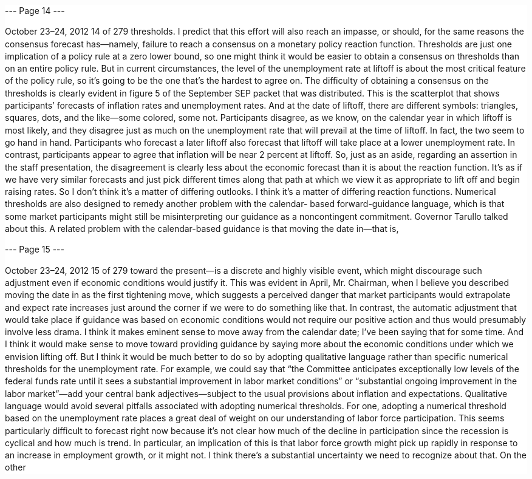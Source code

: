 --- Page 14 ---

October 23–24, 2012 14 of 279
thresholds. I predict that this effort will also reach an impasse, or should, for the same reasons
the consensus forecast has—namely, failure to reach a consensus on a monetary policy reaction
function. Thresholds are just one implication of a policy rule at a zero lower bound, so one
might think it would be easier to obtain a consensus on thresholds than on an entire policy rule.
But in current circumstances, the level of the unemployment rate at liftoff is about the most
critical feature of the policy rule, so it’s going to be the one that’s the hardest to agree on.
The difficulty of obtaining a consensus on the thresholds is clearly evident in figure 5 of
the September SEP packet that was distributed. This is the scatterplot that shows participants’
forecasts of inflation rates and unemployment rates. And at the date of liftoff, there are different
symbols: triangles, squares, dots, and the like—some colored, some not. Participants disagree,
as we know, on the calendar year in which liftoff is most likely, and they disagree just as much
on the unemployment rate that will prevail at the time of liftoff. In fact, the two seem to go hand
in hand. Participants who forecast a later liftoff also forecast that liftoff will take place at a
lower unemployment rate. In contrast, participants appear to agree that inflation will be near
2 percent at liftoff. So, just as an aside, regarding an assertion in the staff presentation, the
disagreement is clearly less about the economic forecast than it is about the reaction function.
It’s as if we have very similar forecasts and just pick different times along that path at which we
view it as appropriate to lift off and begin raising rates. So I don’t think it’s a matter of differing
outlooks. I think it’s a matter of differing reaction functions.
Numerical thresholds are also designed to remedy another problem with the calendar-
based forward-guidance language, which is that some market participants might still be
misinterpreting our guidance as a noncontingent commitment. Governor Tarullo talked about
this. A related problem with the calendar-based guidance is that moving the date in—that is,

--- Page 15 ---

October 23–24, 2012 15 of 279
toward the present—is a discrete and highly visible event, which might discourage such
adjustment even if economic conditions would justify it. This was evident in April,
Mr. Chairman, when I believe you described moving the date in as the first tightening move,
which suggests a perceived danger that market participants would extrapolate and expect rate
increases just around the corner if we were to do something like that. In contrast, the automatic
adjustment that would take place if guidance was based on economic conditions would not
require our positive action and thus would presumably involve less drama.
I think it makes eminent sense to move away from the calendar date; I’ve been saying
that for some time. And I think it would make sense to move toward providing guidance by
saying more about the economic conditions under which we envision lifting off. But I think it
would be much better to do so by adopting qualitative language rather than specific numerical
thresholds for the unemployment rate. For example, we could say that “the Committee
anticipates exceptionally low levels of the federal funds rate until it sees a substantial
improvement in labor market conditions” or “substantial ongoing improvement in the labor
market”—add your central bank adjectives—subject to the usual provisions about inflation and
expectations.
Qualitative language would avoid several pitfalls associated with adopting numerical
thresholds. For one, adopting a numerical threshold based on the unemployment rate places a
great deal of weight on our understanding of labor force participation. This seems particularly
difficult to forecast right now because it’s not clear how much of the decline in participation
since the recession is cyclical and how much is trend. In particular, an implication of this is that
labor force growth might pick up rapidly in response to an increase in employment growth, or it
might not. I think there’s a substantial uncertainty we need to recognize about that. On the other
